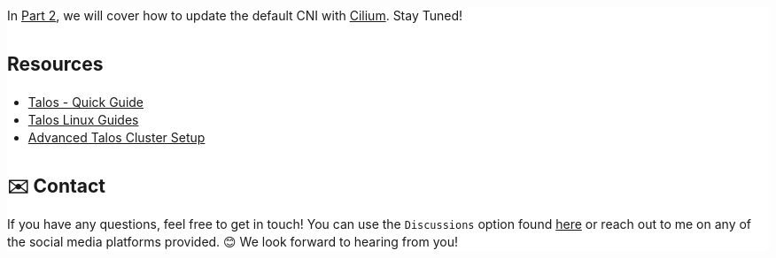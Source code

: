 In [Part 2](talos-proxmox-opentofu-part-2.md), we will cover how to update the default CNI with [Cilium](https://docs.cilium.io/en/stable/index.html). Stay Tuned!

## Resources

- [Talos - Quick Guide](https://www.talos.dev/v1.8/introduction/quickstart/)
- [Talos Linux Guides](https://www.talos.dev/v1.8/talos-guides/)
- [Advanced Talos Cluster Setup](https://blog.stonegarden.dev/articles/2024/08/talos-proxmox-tofu/)

## ✉️ Contact

If you have any questions, feel free to get in touch! You can use the `Discussions` option found [here](https://github.com/egrosdou01/blog.grosdouli.dev/discussions) or reach out to me on any of the social media platforms provided. 😊 We look forward to hearing from you!
